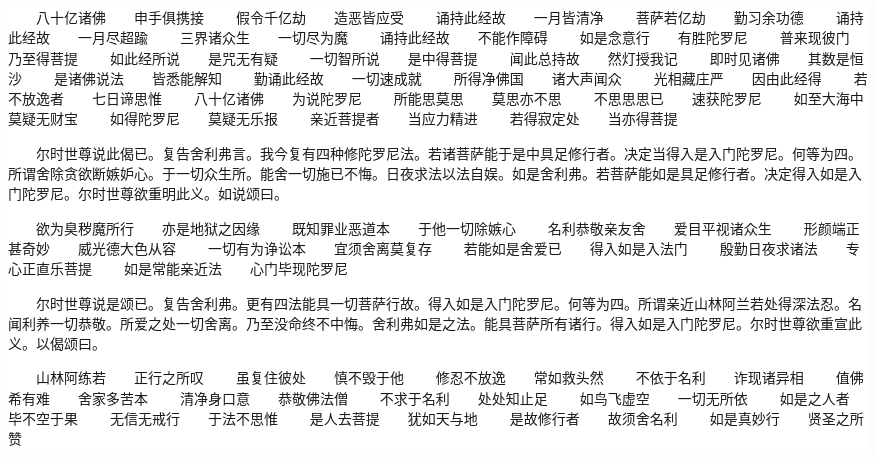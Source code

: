 　　八十亿诸佛　　申手俱携接
　　假令千亿劫　　造恶皆应受
　　诵持此经故　　一月皆清净
　　菩萨若亿劫　　勤习余功德
　　诵持此经故　　一月尽超踰
　　三界诸众生　　一切尽为魔
　　诵持此经故　　不能作障碍
　　如是念意行　　有胜陀罗尼
　　普来现彼门　　乃至得菩提
　　如此经所说　　是咒无有疑
　　一切智所说　　是中得菩提
　　闻此总持故　　然灯授我记
　　即时见诸佛　　其数是恒沙
　　是诸佛说法　　皆悉能解知
　　勤诵此经故　　一切速成就
　　所得净佛国　　诸大声闻众
　　光相藏庄严　　因由此经得
　　若不放逸者　　七日谛思惟
　　八十亿诸佛　　为说陀罗尼
　　所能思莫思　　莫思亦不思
　　不思思思已　　速获陀罗尼
　　如至大海中　　莫疑无财宝
　　如得陀罗尼　　莫疑无乐报
　　亲近菩提者　　当应力精进
　　若得寂定处　　当亦得菩提

　　尔时世尊说此偈已。复告舍利弗言。我今复有四种修陀罗尼法。若诸菩萨能于是中具足修行者。决定当得入是入门陀罗尼。何等为四。所谓舍除贪欲断嫉妒心。于一切众生所。能舍一切施已不悔。日夜求法以法自娱。如是舍利弗。若菩萨能如是具足修行者。决定得入如是入门陀罗尼。尔时世尊欲重明此义。如说颂曰。

　　欲为臭秽魔所行　　亦是地狱之因缘
　　既知罪业恶道本　　于他一切除嫉心
　　名利恭敬亲友舍　　爱目平视诸众生
　　形颜端正甚奇妙　　威光德大色从容
　　一切有为诤讼本　　宜须舍离莫复存
　　若能如是舍爱已　　得入如是入法门
　　殷勤日夜求诸法　　专心正直乐菩提
　　如是常能亲近法　　心门毕现陀罗尼

　　尔时世尊说是颂已。复告舍利弗。更有四法能具一切菩萨行故。得入如是入门陀罗尼。何等为四。所谓亲近山林阿兰若处得深法忍。名闻利养一切恭敬。所爱之处一切舍离。乃至没命终不中悔。舍利弗如是之法。能具菩萨所有诸行。得入如是入门陀罗尼。尔时世尊欲重宣此义。以偈颂曰。

　　山林阿练若　　正行之所叹
　　虽复住彼处　　慎不毁于他
　　修忍不放逸　　常如救头然
　　不依于名利　　诈现诸异相
　　值佛希有难　　舍家多苦本
　　清净身口意　　恭敬佛法僧
　　不求于名利　　处处知止足
　　如鸟飞虚空　　一切无所依
　　如是之人者　　毕不空于果
　　无信无戒行　　于法不思惟
　　是人去菩提　　犹如天与地
　　是故修行者　　故须舍名利
　　如是真妙行　　贤圣之所赞
